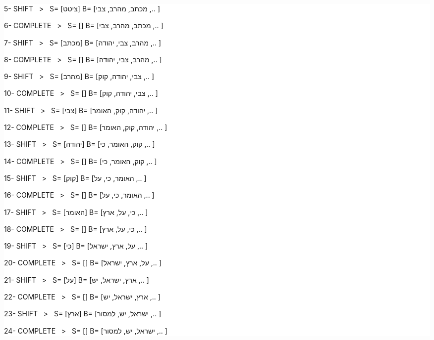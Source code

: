 5- SHIFT&nbsp;&nbsp;&nbsp;>&nbsp;&nbsp;&nbsp;S= [ציטט]   B= [מכתב, מהרב, צבי ,.. ]



6- COMPLETE&nbsp;&nbsp;&nbsp;>&nbsp;&nbsp;&nbsp;S= []   B= [מכתב, מהרב, צבי ,.. ]



7- SHIFT&nbsp;&nbsp;&nbsp;>&nbsp;&nbsp;&nbsp;S= [מכתב]   B= [מהרב, צבי, יהודה ,.. ]



8- COMPLETE&nbsp;&nbsp;&nbsp;>&nbsp;&nbsp;&nbsp;S= []   B= [מהרב, צבי, יהודה ,.. ]



9- SHIFT&nbsp;&nbsp;&nbsp;>&nbsp;&nbsp;&nbsp;S= [מהרב]   B= [צבי, יהודה, קוק ,.. ]



10- COMPLETE&nbsp;&nbsp;&nbsp;>&nbsp;&nbsp;&nbsp;S= []   B= [צבי, יהודה, קוק ,.. ]



11- SHIFT&nbsp;&nbsp;&nbsp;>&nbsp;&nbsp;&nbsp;S= [צבי]   B= [יהודה, קוק, האומר ,.. ]



12- COMPLETE&nbsp;&nbsp;&nbsp;>&nbsp;&nbsp;&nbsp;S= []   B= [יהודה, קוק, האומר ,.. ]



13- SHIFT&nbsp;&nbsp;&nbsp;>&nbsp;&nbsp;&nbsp;S= [יהודה]   B= [קוק, האומר, כי ,.. ]



14- COMPLETE&nbsp;&nbsp;&nbsp;>&nbsp;&nbsp;&nbsp;S= []   B= [קוק, האומר, כי ,.. ]



15- SHIFT&nbsp;&nbsp;&nbsp;>&nbsp;&nbsp;&nbsp;S= [קוק]   B= [האומר, כי, על ,.. ]



16- COMPLETE&nbsp;&nbsp;&nbsp;>&nbsp;&nbsp;&nbsp;S= []   B= [האומר, כי, על ,.. ]



17- SHIFT&nbsp;&nbsp;&nbsp;>&nbsp;&nbsp;&nbsp;S= [האומר]   B= [כי, על, ארץ ,.. ]



18- COMPLETE&nbsp;&nbsp;&nbsp;>&nbsp;&nbsp;&nbsp;S= []   B= [כי, על, ארץ ,.. ]



19- SHIFT&nbsp;&nbsp;&nbsp;>&nbsp;&nbsp;&nbsp;S= [כי]   B= [על, ארץ, ישראל ,.. ]



20- COMPLETE&nbsp;&nbsp;&nbsp;>&nbsp;&nbsp;&nbsp;S= []   B= [על, ארץ, ישראל ,.. ]



21- SHIFT&nbsp;&nbsp;&nbsp;>&nbsp;&nbsp;&nbsp;S= [על]   B= [ארץ, ישראל, יש ,.. ]



22- COMPLETE&nbsp;&nbsp;&nbsp;>&nbsp;&nbsp;&nbsp;S= []   B= [ארץ, ישראל, יש ,.. ]



23- SHIFT&nbsp;&nbsp;&nbsp;>&nbsp;&nbsp;&nbsp;S= [ארץ]   B= [ישראל, יש, למסור ,.. ]



24- COMPLETE&nbsp;&nbsp;&nbsp;>&nbsp;&nbsp;&nbsp;S= []   B= [ישראל, יש, למסור ,.. ]
